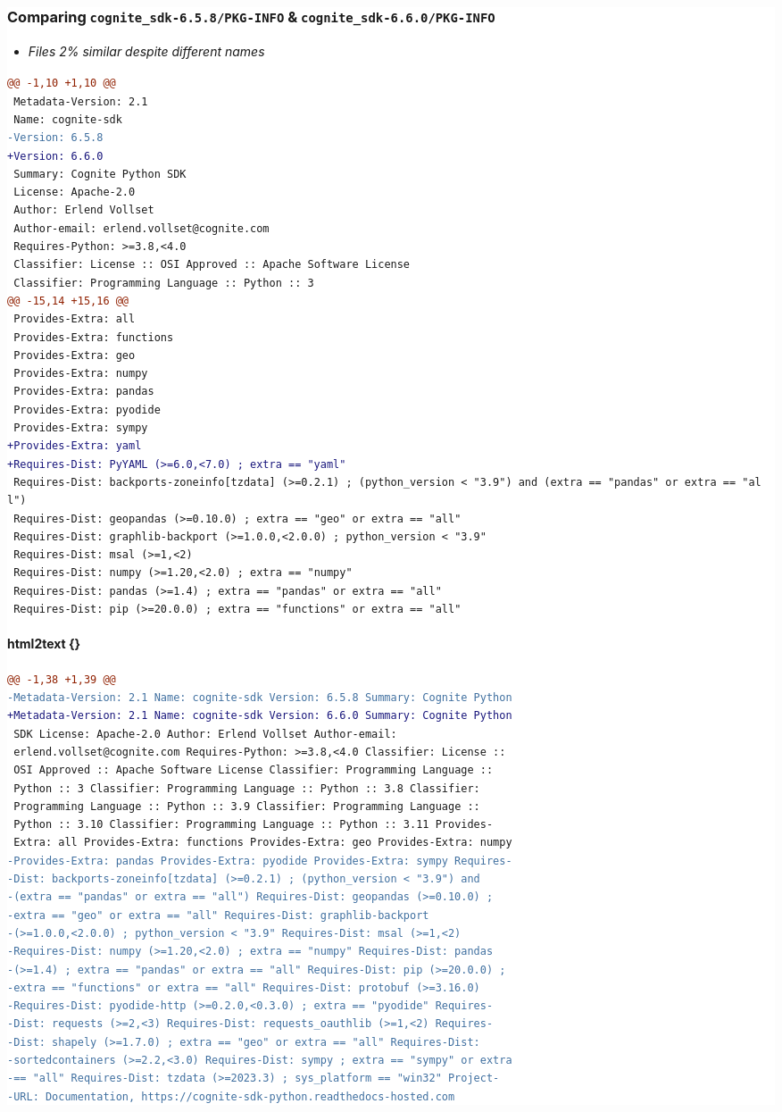 ### Comparing `cognite_sdk-6.5.8/PKG-INFO` & `cognite_sdk-6.6.0/PKG-INFO`

 * *Files 2% similar despite different names*

```diff
@@ -1,10 +1,10 @@
 Metadata-Version: 2.1
 Name: cognite-sdk
-Version: 6.5.8
+Version: 6.6.0
 Summary: Cognite Python SDK
 License: Apache-2.0
 Author: Erlend Vollset
 Author-email: erlend.vollset@cognite.com
 Requires-Python: >=3.8,<4.0
 Classifier: License :: OSI Approved :: Apache Software License
 Classifier: Programming Language :: Python :: 3
@@ -15,14 +15,16 @@
 Provides-Extra: all
 Provides-Extra: functions
 Provides-Extra: geo
 Provides-Extra: numpy
 Provides-Extra: pandas
 Provides-Extra: pyodide
 Provides-Extra: sympy
+Provides-Extra: yaml
+Requires-Dist: PyYAML (>=6.0,<7.0) ; extra == "yaml"
 Requires-Dist: backports-zoneinfo[tzdata] (>=0.2.1) ; (python_version < "3.9") and (extra == "pandas" or extra == "all")
 Requires-Dist: geopandas (>=0.10.0) ; extra == "geo" or extra == "all"
 Requires-Dist: graphlib-backport (>=1.0.0,<2.0.0) ; python_version < "3.9"
 Requires-Dist: msal (>=1,<2)
 Requires-Dist: numpy (>=1.20,<2.0) ; extra == "numpy"
 Requires-Dist: pandas (>=1.4) ; extra == "pandas" or extra == "all"
 Requires-Dist: pip (>=20.0.0) ; extra == "functions" or extra == "all"
```

#### html2text {}

```diff
@@ -1,38 +1,39 @@
-Metadata-Version: 2.1 Name: cognite-sdk Version: 6.5.8 Summary: Cognite Python
+Metadata-Version: 2.1 Name: cognite-sdk Version: 6.6.0 Summary: Cognite Python
 SDK License: Apache-2.0 Author: Erlend Vollset Author-email:
 erlend.vollset@cognite.com Requires-Python: >=3.8,<4.0 Classifier: License ::
 OSI Approved :: Apache Software License Classifier: Programming Language ::
 Python :: 3 Classifier: Programming Language :: Python :: 3.8 Classifier:
 Programming Language :: Python :: 3.9 Classifier: Programming Language ::
 Python :: 3.10 Classifier: Programming Language :: Python :: 3.11 Provides-
 Extra: all Provides-Extra: functions Provides-Extra: geo Provides-Extra: numpy
-Provides-Extra: pandas Provides-Extra: pyodide Provides-Extra: sympy Requires-
-Dist: backports-zoneinfo[tzdata] (>=0.2.1) ; (python_version < "3.9") and
-(extra == "pandas" or extra == "all") Requires-Dist: geopandas (>=0.10.0) ;
-extra == "geo" or extra == "all" Requires-Dist: graphlib-backport
-(>=1.0.0,<2.0.0) ; python_version < "3.9" Requires-Dist: msal (>=1,<2)
-Requires-Dist: numpy (>=1.20,<2.0) ; extra == "numpy" Requires-Dist: pandas
-(>=1.4) ; extra == "pandas" or extra == "all" Requires-Dist: pip (>=20.0.0) ;
-extra == "functions" or extra == "all" Requires-Dist: protobuf (>=3.16.0)
-Requires-Dist: pyodide-http (>=0.2.0,<0.3.0) ; extra == "pyodide" Requires-
-Dist: requests (>=2,<3) Requires-Dist: requests_oauthlib (>=1,<2) Requires-
-Dist: shapely (>=1.7.0) ; extra == "geo" or extra == "all" Requires-Dist:
-sortedcontainers (>=2.2,<3.0) Requires-Dist: sympy ; extra == "sympy" or extra
-== "all" Requires-Dist: tzdata (>=2023.3) ; sys_platform == "win32" Project-
-URL: Documentation, https://cognite-sdk-python.readthedocs-hosted.com
```